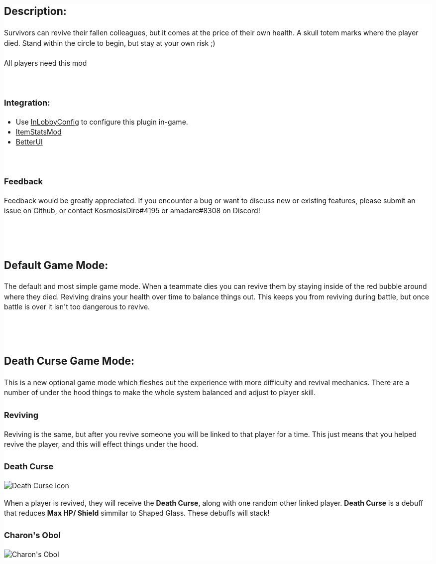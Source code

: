 ## Description:

Survivors can revive their fallen colleagues, but it comes at the price of their own health. A skull totem marks where the player died. Stand within the circle to begin, but stay at your own risk ;) <br> <br> All players need this mod

<br>

### Integration:
* Use [InLobbyConfig](https://thunderstore.io/package/KingEnderBrine/InLobbyConfig/) to configure this plugin in-game. 
* [ItemStatsMod](https://thunderstore.io/package/ontrigger/ItemStatsMod/)
* [BetterUI](https://thunderstore.io/package/XoXFaby/BetterUI/)

<br>

### Feedback

Feedback would be greatly appreciated. If you encounter a bug or want to discuss new or existing features, please submit an issue on Github, or contact KosmosisDire#4195 or amadare#8308 on Discord!

<br> <br>

## Default Game Mode:

The default and most simple game mode. When a teammate dies you can revive them by staying inside of the red bubble around where they died. Reviving drains your health over time to balance things out. This keeps you from reviving during battle, but once battle is over it isn't too dangerous to revive.

<br> <br>

## Death Curse Game Mode:

This is a new optional game mode which fleshes out the experience with more difficulty and revival mechanics. There are a number of under the hood things to make the whole system balanced and adjust to player skill.

### **Reviving**

Reviving is the same, but after you revive someone you will be linked to that player for a time. This just means that you helped revive the player, and this will effect things under the hood.

### **Death Curse**

![Death Curse Icon](https://thecodespace.ddns.net/fileshare/TeammateRevival/curse.png)

When a player is revived, they will receive the **Death Curse**, along with one random other linked player. **Death Curse** is a debuff that reduces **Max HP/ Shield** simmilar to Shaped Glass. These debuffs will stack!

### **Charon's Obol**
![Charon's Obol](https://thecodespace.ddns.net/fileshare/TeammateRevival/obol.png)
